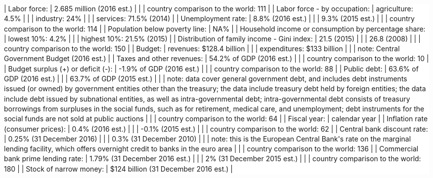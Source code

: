 | Labor force: | 2.685 million (2016 est.) |
| | country comparison to the world: 111 |
| Labor force - by occupation: | agriculture: 4.5% |
| | industry: 24% |
| | services: 71.5% (2014) |
| Unemployment rate: | 8.8% (2016 est.) |
| | 9.3% (2015 est.) |
| | country comparison to the world: 114 |
| Population below poverty line: | NA% |
| Household income or consumption by percentage share: | lowest 10%: 4.2% |
| | highest 10%: 21.5% (2015) |
| Distribution of family income - Gini index: | 21.5 (2015) |
| | 26.8 (2008) |
| | country comparison to the world: 150 |
| Budget: | revenues: $128.4 billion |
| | expenditures: $133 billion |
| | note: Central Government Budget (2016 est.) |
| Taxes and other revenues: | 54.2% of GDP (2016 est.) |
| | country comparison to the world: 10 |
| Budget surplus (+) or deficit (-): | -1.9% of GDP (2016 est.) |
| | country comparison to the world: 88 |
| Public debt: | 63.6% of GDP (2016 est.) |
| | 63.7% of GDP (2015 est.) |
| | note: data cover general government debt, and includes debt instruments issued (or owned) by government entities other than the treasury; the data include treasury debt held by foreign entities; the data include debt issued by subnational entities, as well as intra-governmental debt; intra-governmental debt consists of treasury borrowings from surpluses in the social funds, such as for retirement, medical care, and unemployment; debt instruments for the social funds are not sold at public auctions |
| | country comparison to the world: 64 |
| Fiscal year: | calendar year |
| Inflation rate (consumer prices): | 0.4% (2016 est.) |
| | -0.1% (2015 est.) |
| | country comparison to the world: 62 |
| Central bank discount rate: | 0.25% (31 December 2016) |
| | 0.3% (31 December 2010) |
| | note: this is the European Central Bank's rate on the marginal lending facility, which offers overnight credit to banks in the euro area |
| | country comparison to the world: 136 |
| Commercial bank prime lending rate: | 1.79% (31 December 2016 est.) |
| | 2% (31 December 2015 est.) |
| | country comparison to the world: 180 |
| Stock of narrow money: | $124 billion (31 December 2016 est.) |